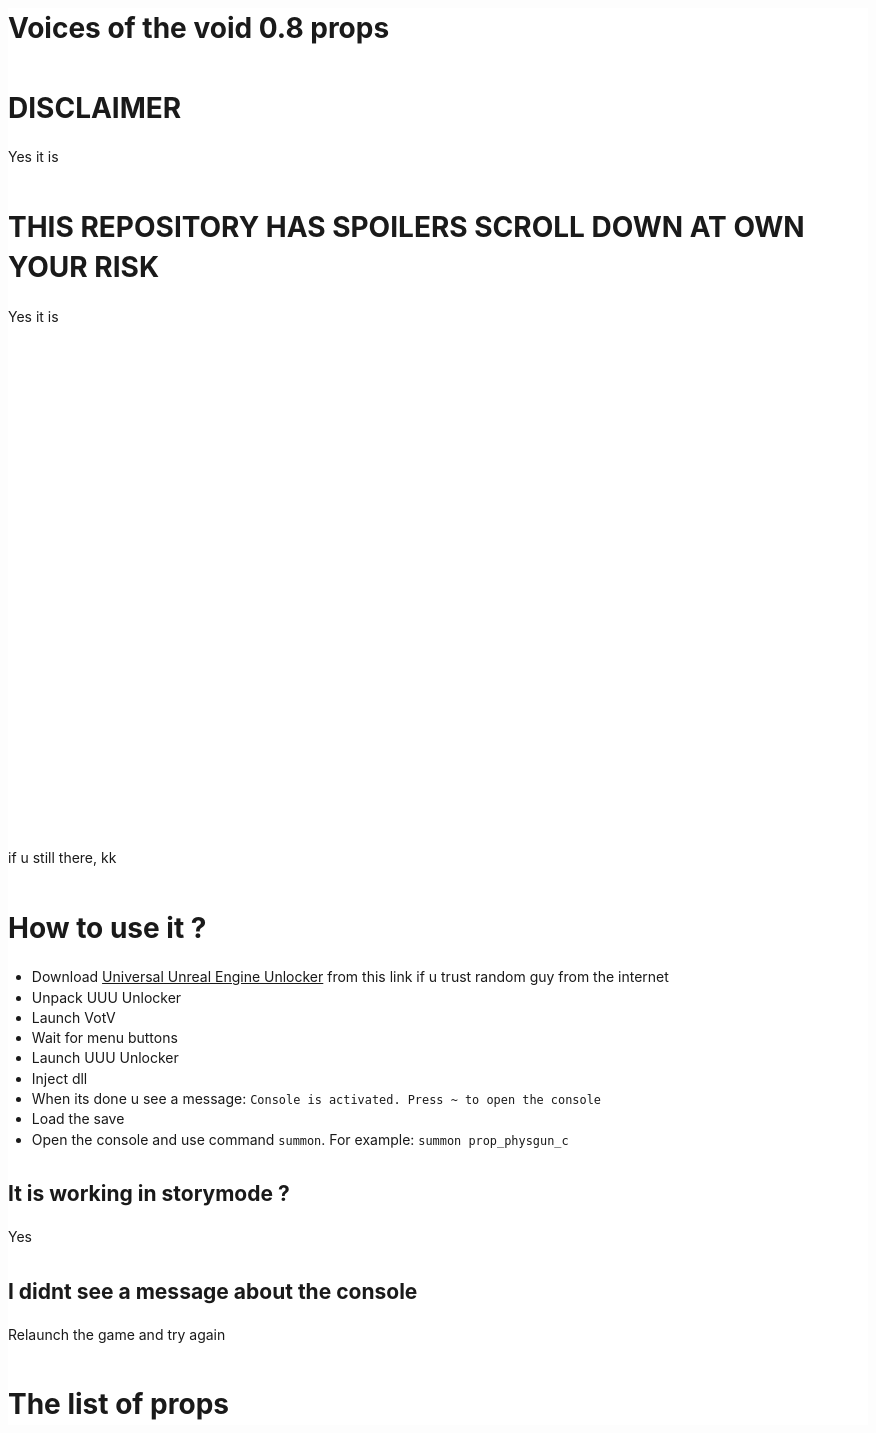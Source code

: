 # Voices of the void 0.8 props

# DISCLAIMER

Yes it is

# THIS REPOSITORY HAS SPOILERS SCROLL DOWN AT OWN YOUR RISK

Yes it is
                  
                                                                                                                                                                            
                                                                                      
                                                                                      
                                                                                      
                                                                                      
                                                                                      
                                                                                      
                                                                                      
                                                                                      
                                                                                      
                                                                                      
                                                                                      
                                                                                      
                                                                                      
                                                                                      
                                                                                      
                                                                                      
                                                                                      
                                                                                      
                                                                                      
                                                                                      
                                                                                      
                                                                                      
                                                                                      
                                                                                      
                                                                                      

if u still there, kk

# How to use it ?
-   Download [Universal Unreal Engine Unlocker](https://framedsc.com/GeneralGuides/universal_ue4_consoleunlocker.htm) from this link if u trust random guy from the internet
-   Unpack UUU Unlocker
-   Launch VotV
-   Wait for menu buttons
-   Launch UUU Unlocker
-   Inject dll
-   When its done u see a message: `Console is activated. Press ~ to open the console`
-   Load the save
-   Open the console and use command `summon`. For example: `summon prop_physgun_c`

## It is working in storymode ?

Yes

## I didnt see a message about the console

Relaunch the game and try again

# The list of props
